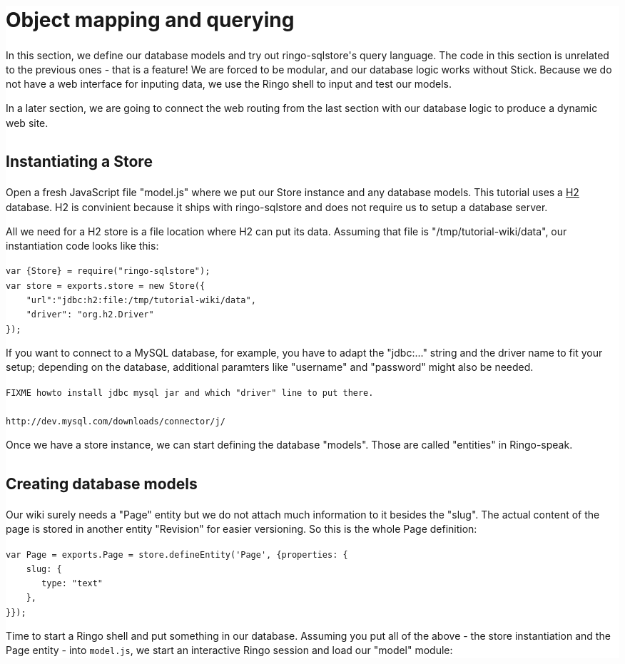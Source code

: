 Object mapping and querying
=============================

In this section, we define our database models and try out ringo-sqlstore's query language. The code in this section is unrelated to the previous ones - that is a feature! We are forced to be modular, and our database logic works without Stick. Because we do not have a web interface for inputing data, we use the Ringo shell to input and test our models.

In a later section, we are going to connect the web routing from the last section with our database logic to produce a dynamic web site.

Instantiating a Store
----------------------

Open a fresh JavaScript file "model.js" where we put our Store instance and any database models. This tutorial uses a [H2](http://h2database.com/) database. H2 is convinient because it ships with ringo-sqlstore and does not require us to setup a database server.

All we need for a H2 store is a file location where H2 can put its data. Assuming that file is "/tmp/tutorial-wiki/data", our instantiation code looks like this:

    var {Store} = require("ringo-sqlstore");
    var store = exports.store = new Store({
        "url":"jdbc:h2:file:/tmp/tutorial-wiki/data",
        "driver": "org.h2.Driver"
    });

<div class="knowmore">
    If you want to connect to a MySQL database, for example, you have to adapt the "jdbc:..." string and the driver name to fit your setup; depending on the database, additional paramters like "username" and "password" might also be needed.

    FIXME howto install jdbc mysql jar and which "driver" line to put there.

    http://dev.mysql.com/downloads/connector/j/


</div>

Once we have a store instance, we can start defining the database "models". Those are called "entities" in Ringo-speak.

Creating database models
----------------------------

Our wiki surely needs a "Page" entity but we do not attach much information to it besides the "slug". The actual content of the page is stored in another entity "Revision" for easier versioning. So this is the whole Page definition:

    var Page = exports.Page = store.defineEntity('Page', {properties: {
        slug: {
           type: "text"
        },
    }});


Time to start a Ringo shell and put something in our database. Assuming you put all of the above - the store instantiation and the Page entity - into `model.js`, we start an interactive Ringo session and load our "model" module:
